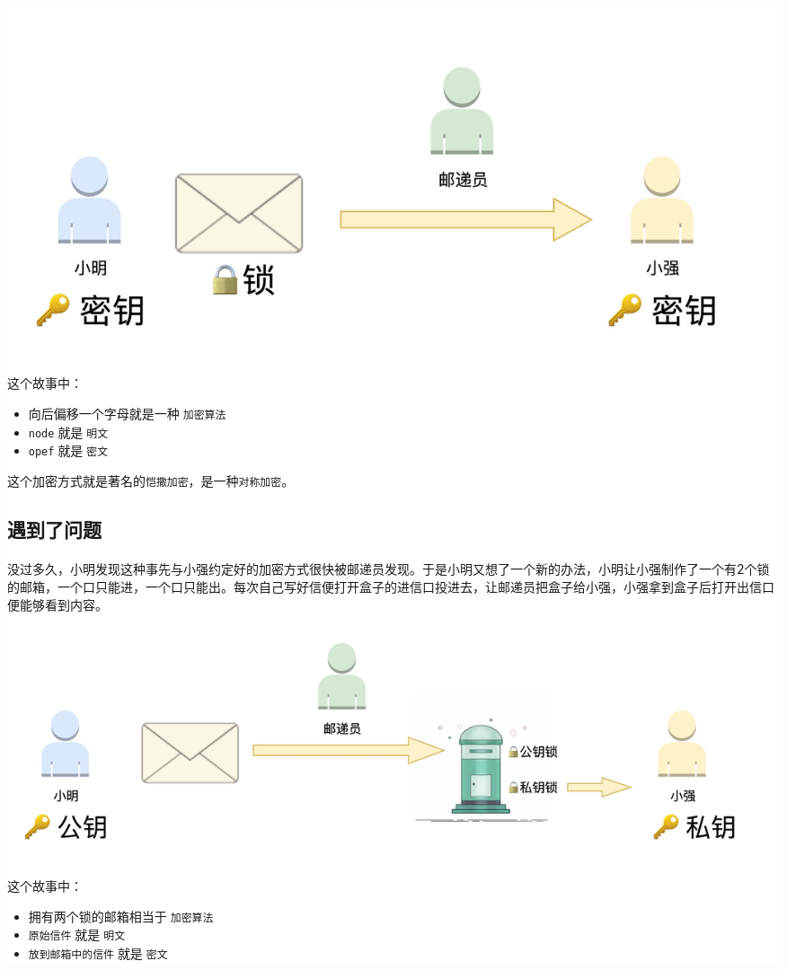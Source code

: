 ![](/img/post/crypto/02.jpg)

这个故事中：

- 向后偏移一个字母就是一种 `加密算法`
- `node` 就是 `明文`
- `opef` 就是 `密文`

这个加密方式就是著名的`恺撒加密`，是一种`对称加密`。

## 遇到了问题

没过多久，小明发现这种事先与小强约定好的加密方式很快被邮递员发现。于是小明又想了一个新的办法，小明让小强制作了一个有2个锁的邮箱，一个口只能进，一个口只能出。每次自己写好信便打开盒子的进信口投进去，让邮递员把盒子给小强，小强拿到盒子后打开出信口便能够看到内容。

![](/img/post/crypto/03.jpg)

这个故事中：

- 拥有两个锁的邮箱相当于 `加密算法`
- `原始信件` 就是 `明文`
- `放到邮箱中的信件` 就是 `密文`
